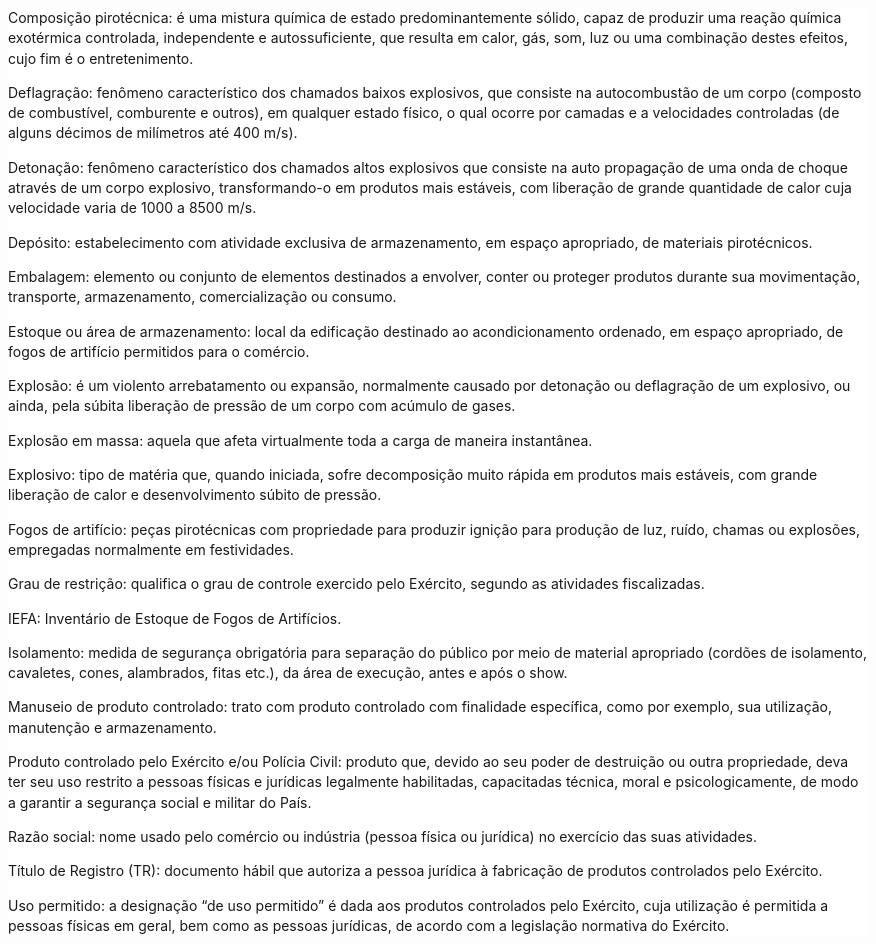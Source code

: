 Composição pirotécnica: é uma mistura química de estado predominantemente sólido, capaz de produzir uma reação química exotérmica controlada, independente e autossuficiente, que resulta em calor, gás, som, luz ou uma combinação destes efeitos, cujo fim é o entretenimento. 

Deflagração: fenômeno característico dos chamados baixos explosivos, que consiste na autocombustão de um corpo (composto de combustível, comburente e outros), em qualquer estado físico, o qual ocorre por camadas e a velocidades controladas (de alguns décimos de milímetros até 400 m/s).

Detonação: fenômeno característico dos chamados altos explosivos que consiste na auto propagação de uma onda de choque através de um corpo explosivo, transformando-o em produtos mais estáveis, com liberação de grande quantidade de calor cuja velocidade varia de 1000 a 8500 m/s.

Depósito: estabelecimento com atividade exclusiva de armazenamento, em espaço apropriado, de materiais pirotécnicos. 

Embalagem: elemento ou conjunto de elementos destinados a envolver, conter ou proteger produtos durante sua movimentação, transporte, armazenamento, comercialização ou consumo. 

Estoque ou área de armazenamento: local da edificação destinado ao acondicionamento ordenado, em espaço apropriado, de fogos de artifício permitidos para o comércio. 

Explosão: é um violento arrebatamento ou expansão, normalmente causado por detonação ou deflagração de um explosivo, ou ainda, pela súbita liberação de pressão de um corpo com acúmulo de gases. 

Explosão em massa: aquela que afeta virtualmente toda a carga de maneira instantânea. 

Explosivo: tipo de matéria que, quando iniciada, sofre decomposição muito rápida em produtos mais estáveis, com grande liberação de calor e desenvolvimento súbito de pressão. 

Fogos de artifício: peças pirotécnicas com propriedade para produzir ignição para produção de luz, ruído, chamas ou explosões, empregadas normalmente em festividades. 

Grau de restrição: qualifica o grau de controle exercido pelo Exército, segundo as atividades fiscalizadas. 

 IEFA: Inventário de Estoque de Fogos de Artifícios. 

Isolamento: medida de segurança obrigatória para separação do público por meio de material apropriado (cordões de isolamento, cavaletes, cones, alambrados, fitas etc.), da área de execução, antes e após o show. 

Manuseio de produto controlado: trato com produto controlado com finalidade específica, como por exemplo, sua utilização, manutenção e armazenamento. 

Produto controlado pelo Exército e/ou Polícia Civil: produto que, devido ao seu poder de destruição ou outra propriedade, deva ter seu uso restrito a pessoas físicas e jurídicas legalmente habilitadas, capacitadas técnica, moral e psicologicamente, de modo a garantir a segurança social e militar do País. 

Razão social: nome usado pelo comércio ou indústria (pessoa física ou jurídica) no exercício das suas atividades. 

 Título de Registro (TR): documento hábil que autoriza a pessoa jurídica à fabricação de produtos controlados pelo Exército. 

Uso permitido: a designação “de uso permitido” é dada aos produtos controlados pelo Exército, cuja utilização é permitida a pessoas físicas em geral, bem como as pessoas jurídicas, de acordo com a legislação normativa do Exército. 
